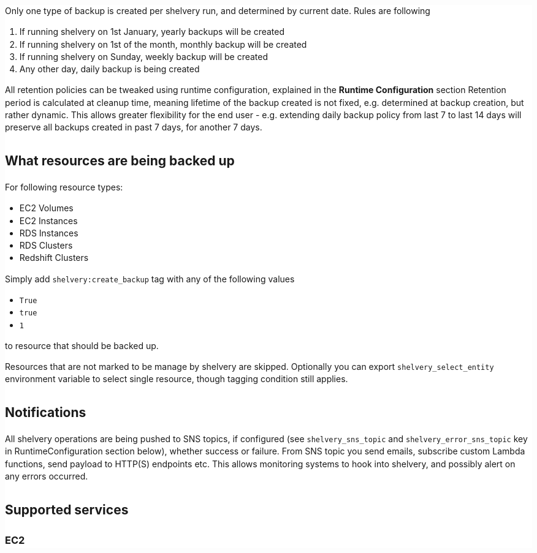 Only one type of backup is created per shelvery run, and determined by current date. Rules are following

1. If running shelvery on 1st January, yearly backups will be created
2. If running shelvery on 1st of the month, monthly backup will be created
3. If running shelvery on Sunday, weekly backup will be created
4. Any other day, daily backup is being created

All retention policies can be tweaked using runtime configuration, explained in the **Runtime Configuration** section
Retention period is calculated at cleanup time, meaning lifetime of the backup created is not fixed, e.g. determined
at backup creation, but rather dynamic. This allows greater flexibility for the end user - e.g. extending daily backup
policy from last 7 to last 14 days will preserve all backups created in past 7 days, for another 7 days.

## What resources are being backed up

For following resource types:

- EC2 Volumes
- EC2 Instances
- RDS Instances
- RDS Clusters
- Redshift Clusters

Simply  add `shelvery:create_backup` tag with any of the following values

- `True`
- `true`
- `1`

to resource that should be backed up.

Resources that are not marked to be manage by shelvery are skipped.
Optionally you can export `shelvery_select_entity` environment variable to select single resource, though
tagging condition still applies.

## Notifications

All shelvery operations are being pushed to SNS topics, if configured (see `shelvery_sns_topic` and `shelvery_error_sns_topic` key in
RuntimeConfiguration section below), whether success or failure. From SNS topic you send emails,
subscribe custom Lambda functions, send payload to HTTP(S) endpoints etc. This allows monitoring systems
to hook into shelvery, and possibly alert on any errors occurred.

## Supported services

### EC2
